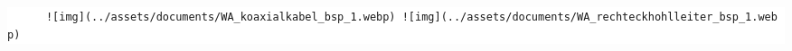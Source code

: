 		  ![img](../assets/documents/WA_koaxialkabel_bsp_1.webp) ![img](../assets/documents/WA_rechteckhohlleiter_bsp_1.webp)